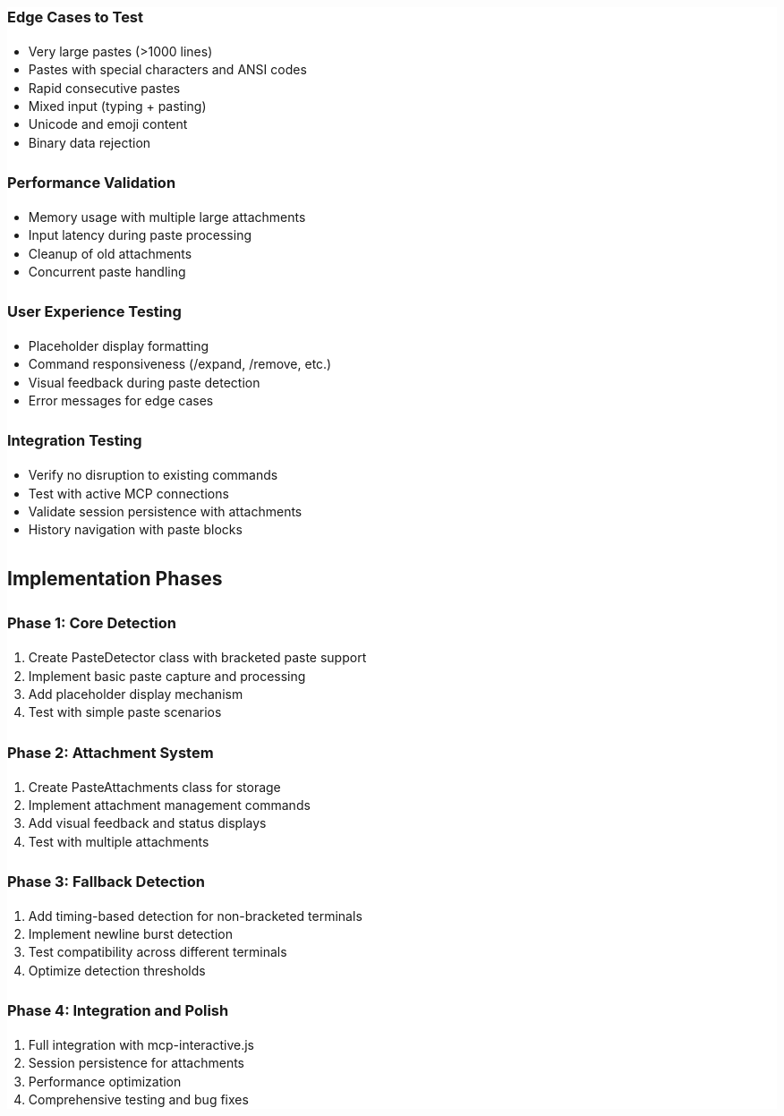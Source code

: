 ### Edge Cases to Test
- Very large pastes (>1000 lines)
- Pastes with special characters and ANSI codes
- Rapid consecutive pastes
- Mixed input (typing + pasting)
- Unicode and emoji content
- Binary data rejection

### Performance Validation
- Memory usage with multiple large attachments
- Input latency during paste processing
- Cleanup of old attachments
- Concurrent paste handling

### User Experience Testing
- Placeholder display formatting
- Command responsiveness (/expand, /remove, etc.)
- Visual feedback during paste detection
- Error messages for edge cases

### Integration Testing
- Verify no disruption to existing commands
- Test with active MCP connections
- Validate session persistence with attachments
- History navigation with paste blocks

## Implementation Phases

### Phase 1: Core Detection
1. Create PasteDetector class with bracketed paste support
2. Implement basic paste capture and processing
3. Add placeholder display mechanism
4. Test with simple paste scenarios

### Phase 2: Attachment System
1. Create PasteAttachments class for storage
2. Implement attachment management commands
3. Add visual feedback and status displays
4. Test with multiple attachments

### Phase 3: Fallback Detection
1. Add timing-based detection for non-bracketed terminals
2. Implement newline burst detection
3. Test compatibility across different terminals
4. Optimize detection thresholds

### Phase 4: Integration and Polish
1. Full integration with mcp-interactive.js
2. Session persistence for attachments
3. Performance optimization
4. Comprehensive testing and bug fixes
